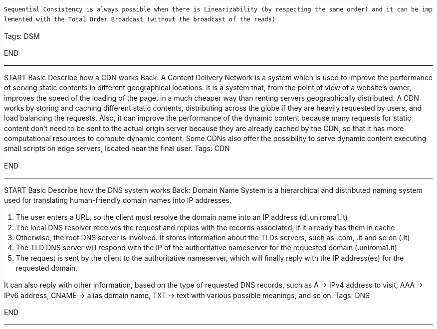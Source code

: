 	Sequential Consistency is always possible when there is Linearizability (by respecting the same order) and it can be implemented with the Total Order Broadcast (without the broadcast of the reads)
Tags: DSM

END

---

START
Basic
Describe how a CDN works
Back: 
A Content Delivery Network is a system which is used to improve the performance of serving static contents in different geographical locations.
It is a system that, from the point of view of a website’s owner, improves the speed of the loading of the page, in a much cheaper way than renting servers geographically distributed.
A CDN works by storing and caching different static contents, distributing across the globe if they are heavily requested by users, and load balancing the requests.
Also, it can improve the performance of the dynamic content because many requests for static content don’t need to be sent to the actual origin server because they are already cached by the CDN, so that it has more computational resources to compute dynamic content.
Some CDNs also offer the possibility to serve dynamic content executing small scripts on edge servers, located near the final user.
Tags: CDN

END

---

START
Basic
Describe how the DNS system works
Back: 
Domain Name System is a hierarchical and distributed naming system used for translating
human-friendly domain names into IP addresses.
1. The user enters a URL, so the client must resolve the domain name into an IP address (di.uniroma1.it)
2. The local DNS resolver receives the request and replies with the records associated, if it already has them in cache
3. Otherwise, the root DNS server is involved. It stores information about the TLDs servers, such as .com, .it and so on (.it)
4. The TLD DNS server will respond with the IP of the authoritative nameserver for the requested domain (.uniroma1.it)
5. The request is sent by the client to the authoritative nameserver, which will finally reply with the IP address(es) for the requested domain.

It can also reply with other information, based on the type of requested DNS records, such as A -> IPv4 address to visit, AAA -> IPv6 address, CNAME -> alias domain name, TXT -> text with various possible meanings, and so on.
Tags: DNS

END

---
